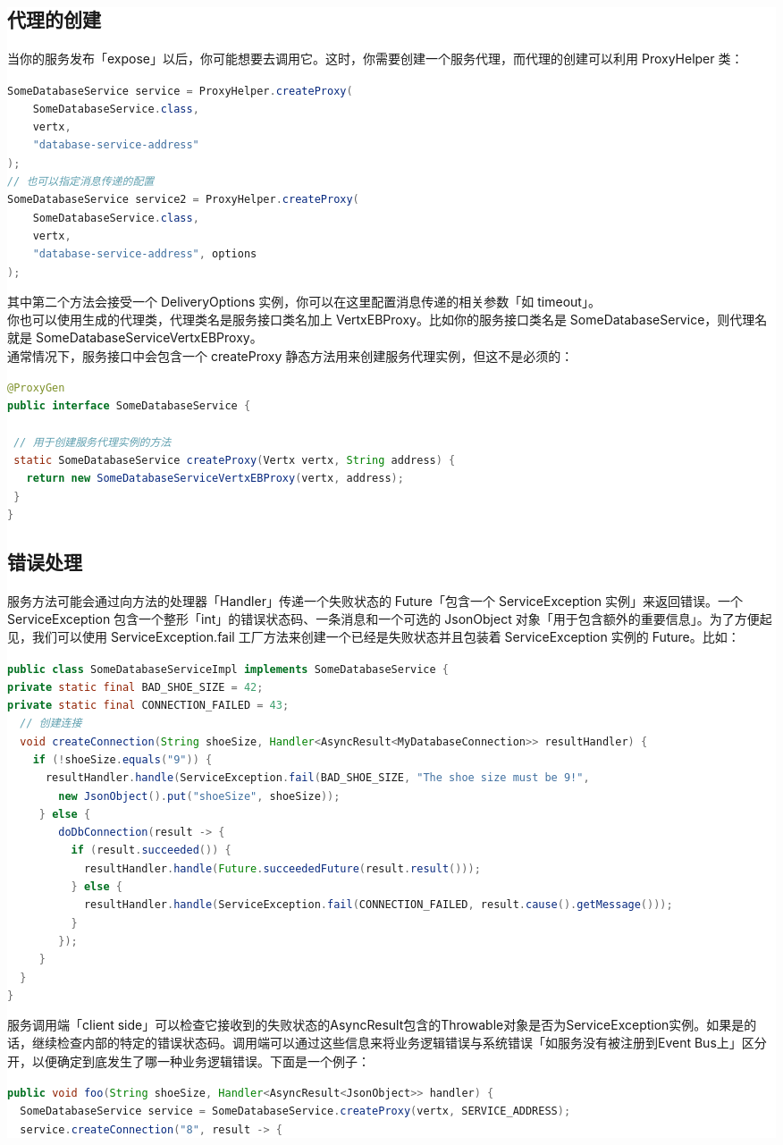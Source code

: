 ## 代理的创建
当你的服务发布「expose」以后，你可能想要去调用它。这时，你需要创建一个服务代理，而代理的创建可以利用 ProxyHelper 类：
```java
SomeDatabaseService service = ProxyHelper.createProxy(
    SomeDatabaseService.class,
    vertx,
    "database-service-address"
);
// 也可以指定消息传递的配置
SomeDatabaseService service2 = ProxyHelper.createProxy(
    SomeDatabaseService.class,
    vertx,
    "database-service-address", options
);
```
其中第二个方法会接受一个 DeliveryOptions 实例，你可以在这里配置消息传递的相关参数「如 timeout」。<br />
你也可以使用生成的代理类，代理类名是服务接口类名加上 VertxEBProxy。比如你的服务接口类名是 SomeDatabaseService，则代理名就是 SomeDatabaseServiceVertxEBProxy。<br />
通常情况下，服务接口中会包含一个 createProxy 静态方法用来创建服务代理实例，但这不是必须的：
```java
@ProxyGen
public interface SomeDatabaseService {

 // 用于创建服务代理实例的方法
 static SomeDatabaseService createProxy(Vertx vertx, String address) {
   return new SomeDatabaseServiceVertxEBProxy(vertx, address);
 }
}
```

## 错误处理
服务方法可能会通过向方法的处理器「Handler」传递一个失败状态的 Future「包含一个 ServiceException 实例」来返回错误。一个 ServiceException 包含一个整形「int」的错误状态码、一条消息和一个可选的 JsonObject 对象「用于包含额外的重要信息」。为了方便起见，我们可以使用 ServiceException.fail 工厂方法来创建一个已经是失败状态并且包装着 ServiceException 实例的 Future。比如：
```java
public class SomeDatabaseServiceImpl implements SomeDatabaseService {
private static final BAD_SHOE_SIZE = 42;
private static final CONNECTION_FAILED = 43;
  // 创建连接
  void createConnection(String shoeSize, Handler<AsyncResult<MyDatabaseConnection>> resultHandler) {
    if (!shoeSize.equals("9")) {
      resultHandler.handle(ServiceException.fail(BAD_SHOE_SIZE, "The shoe size must be 9!",
        new JsonObject().put("shoeSize", shoeSize));
     } else {
        doDbConnection(result -> {
          if (result.succeeded()) {
            resultHandler.handle(Future.succeededFuture(result.result()));
          } else {
            resultHandler.handle(ServiceException.fail(CONNECTION_FAILED, result.cause().getMessage()));
          }
        });
     }
  }
}
```
服务调用端「client side」可以检查它接收到的失败状态的AsyncResult包含的Throwable对象是否为ServiceException实例。如果是的话，继续检查内部的特定的错误状态码。调用端可以通过这些信息来将业务逻辑错误与系统错误「如服务没有被注册到Event Bus上」区分开，以便确定到底发生了哪一种业务逻辑错误。下面是一个例子：
```java
public void foo(String shoeSize, Handler<AsyncResult<JsonObject>> handler) {
  SomeDatabaseService service = SomeDatabaseService.createProxy(vertx, SERVICE_ADDRESS);
  service.createConnection("8", result -> {
```